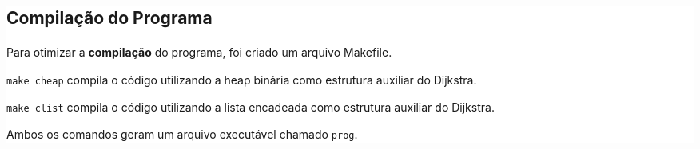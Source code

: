 
## Compilação do Programa

Para otimizar a **compilação** do programa, foi criado um arquivo Makefile.

`make cheap` compila o código utilizando a heap binária como estrutura auxiliar do Dijkstra.

`make clist` compila o código utilizando a lista encadeada como estrutura auxiliar do Dijkstra.

Ambos os comandos geram um arquivo executável chamado `prog`.

